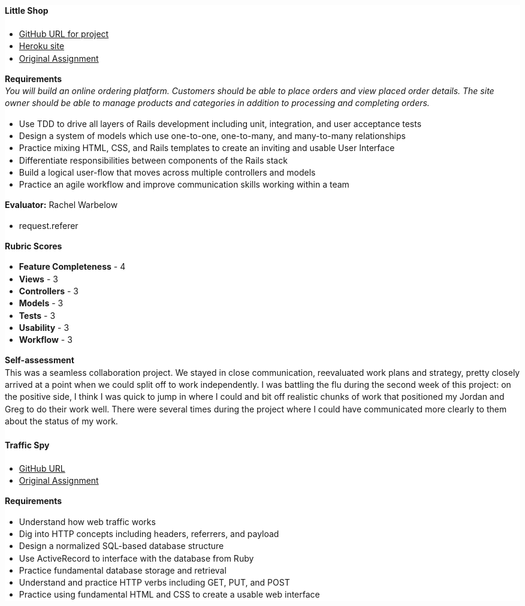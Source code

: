 
#### Little Shop
* [GitHub URL for project](https://github.com/bethsebian/apocalypsify)
* [Heroku site](http://fathomless-retreat-2962.herokuapp.com/items)
* [Original Assignment](https://github.com/turingschool/curriculum/blob/master/source/projects/little_shop.markdown)

**Requirements**  
*You will build an online ordering platform. Customers should be able to place orders and view placed order details. The site owner should be able to manage products and categories in addition to processing and completing orders.*  
* Use TDD to drive all layers of Rails development including unit, integration, and user acceptance tests  
* Design a system of models which use one-to-one, one-to-many, and many-to-many relationships  
* Practice mixing HTML, CSS, and Rails templates to create an inviting and usable User Interface  
* Differentiate responsibilities between components of the Rails stack  
* Build a logical user-flow that moves across multiple controllers and models  
* Practice an agile workflow and improve communication skills working within a team  

**Evaluator:** Rachel Warbelow
* request.referer

**Rubric Scores**
* **Feature Completeness** - 4  
* **Views** - 3  
* **Controllers** - 3  
* **Models** - 3  
* **Tests** - 3  
* **Usability** - 3  
* **Workflow** - 3  

**Self-assessment**  
This was a seamless collaboration project. We stayed in close communication, reevaluated work plans and strategy, pretty closely arrived at a point when we could split off to work independently. I was battling the flu during the second week of this project: on the positive side, I think I was quick to jump in where I could and bit off realistic chunks of work that positioned my Jordan and Greg to do their work well. There were several times during the project where I could have communicated more clearly to them about the status of my work.


#### Traffic Spy

* [GitHub URL](https://github.com/bethsebian/traffic-spy-skeleton)
* [Original Assignment](https://github.com/turingschool/curriculum/blob/5cd41b3635cc4d32431032d42bcfc9f7da3135d5/source/projects/traffic_spy.markdown)

**Requirements**
* Understand how web traffic works  
* Dig into HTTP concepts including headers, referrers, and payload  
* Design a normalized SQL-based database structure  
* Use ActiveRecord to interface with the database from Ruby  
* Practice fundamental database storage and retrieval  
* Understand and practice HTTP verbs including GET, PUT, and POST  
* Practice using fundamental HTML and CSS to create a usable web interface  
